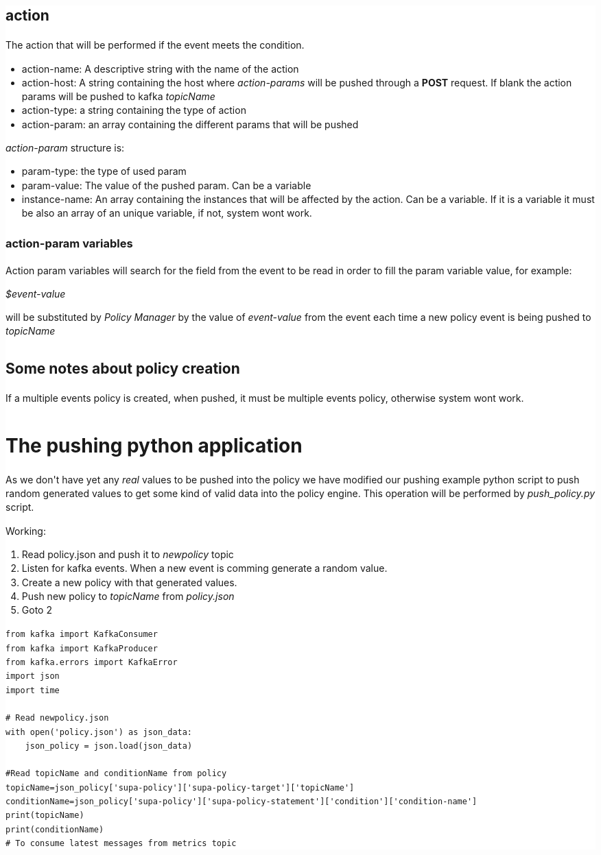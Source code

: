 ## action

The action that will be performed if the event meets the condition.

* action-name: A descriptive string with the name of the action
* action-host: A string containing the host where *action-params* will be pushed through a **POST** request. If blank the action params will be pushed to kafka *topicName*
* action-type: a string containing the type of action
* action-param: an array containing the different params that will be pushed

*action-param* structure is:

* param-type: the type of used param
* param-value: The value of the pushed param. Can be a variable
* instance-name: An array containing the instances that will be affected by the action. Can be a variable. If it is a variable it must be also an array of an unique variable, if not, system wont work.


### action-param variables

Action param variables will search for the field from the event to be read in order to fill the param variable value, for example:

*$event-value*

will be substituted by *Policy Manager* by the value of *event-value* from the event each time a new policy event is being pushed to *topicName*



## Some notes about policy creation

If a multiple events policy is created, when pushed, it must be multiple events policy, otherwise system wont work.

# The pushing python application

As we don't have yet any *real* values to be pushed into the policy we have modified our pushing example python script to push random generated values to get some kind of valid data into the policy engine. This operation will be performed by *push_policy.py* script.

Working:

1. Read policy.json and push it to *newpolicy* topic
2. Listen for kafka events. When a new event is comming generate a random value.
3. Create a new policy with that generated values.
4. Push new policy to *topicName* from *policy.json* 
5. Goto 2

```
from kafka import KafkaConsumer
from kafka import KafkaProducer
from kafka.errors import KafkaError
import json
import time

# Read newpolicy.json
with open('policy.json') as json_data:
    json_policy = json.load(json_data)

#Read topicName and conditionName from policy
topicName=json_policy['supa-policy']['supa-policy-target']['topicName']
conditionName=json_policy['supa-policy']['supa-policy-statement']['condition']['condition-name']
print(topicName)
print(conditionName)
# To consume latest messages from metrics topic
```